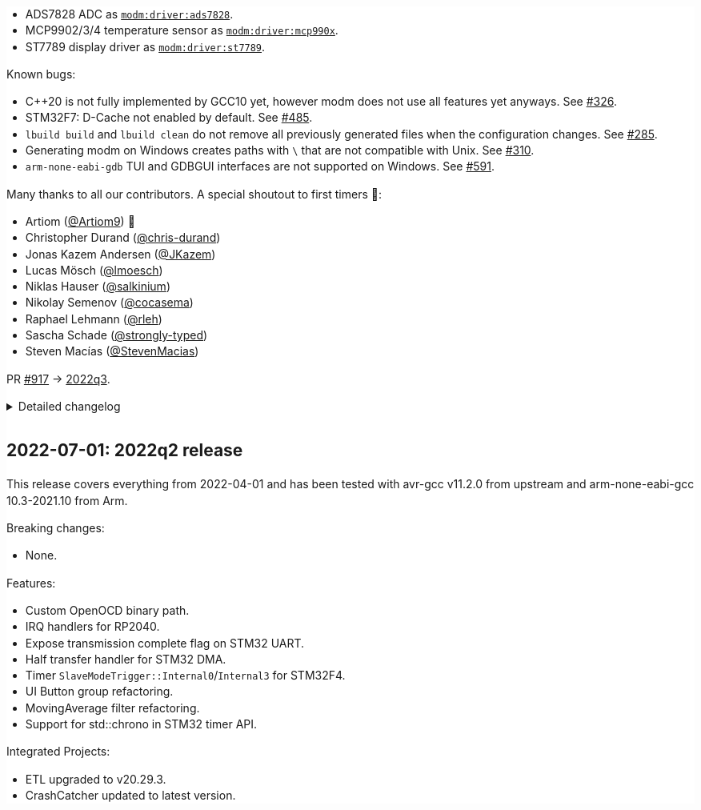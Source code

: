 - ADS7828 ADC as [`modm:driver:ads7828`][].
- MCP9902/3/4 temperature sensor as [`modm:driver:mcp990x`][].
- ST7789 display driver as [`modm:driver:st7789`][].

Known bugs:

- C++20 is not fully implemented by GCC10 yet, however modm does not use all
  features yet anyways. See [#326][].
- STM32F7: D-Cache not enabled by default. See [#485][].
- `lbuild build` and `lbuild clean` do not remove all previously generated files
  when the configuration changes. See [#285][].
- Generating modm on Windows creates paths with `\` that are not compatible with
  Unix. See [#310][].
- `arm-none-eabi-gdb` TUI and GDBGUI interfaces are not supported on Windows.
  See [#591][].

Many thanks to all our contributors.
A special shoutout to first timers 🎉:

- Artiom ([@Artiom9][]) 🎉
- Christopher Durand ([@chris-durand][])
- Jonas Kazem Andersen ([@JKazem][])
- Lucas Mösch ([@lmoesch][])
- Niklas Hauser ([@salkinium][])
- Nikolay Semenov ([@cocasema][])
- Raphael Lehmann ([@rleh][])
- Sascha Schade ([@strongly-typed][])
- Steven Macías ([@StevenMacias][])

PR [#917][] -> [2022q3][].

<details><summary>Detailed changelog</summary></details>


## 2022-07-01: 2022q2 release

This release covers everything from 2022-04-01 and has been tested with avr-gcc
v11.2.0 from upstream and arm-none-eabi-gcc 10.3-2021.10 from Arm.

Breaking changes:

- None.

Features:

- Custom OpenOCD binary path.
- IRQ handlers for RP2040.
- Expose transmission complete flag on STM32 UART.
- Half transfer handler for STM32 DMA.
- Timer `SlaveModeTrigger::Internal0`/`Internal3` for STM32F4.
- UI Button group refactoring.
- MovingAverage filter refactoring.
- Support for std::chrono in STM32 timer API.

Integrated Projects:

- ETL upgraded to v20.29.3.
- CrashCatcher updated to latest version.


[porting_guide]: https://github.com/modm-io/modm/blob/c45d0a68/docs/porting_xpcc_to_modm.md
[xpcc_changelog]: https://github.com/roboterclubaachen/xpcc/blob/develop/CHANGELOG.md
[2021q1]: https://github.com/modm-io/modm/releases/tag/2021q1
[2021q2]: https://github.com/modm-io/modm/releases/tag/2021q2
[2021q3]: https://github.com/modm-io/modm/releases/tag/2021q3
[2021q4]: https://github.com/modm-io/modm/releases/tag/2021q4
[2022q1]: https://github.com/modm-io/modm/releases/tag/2022q1
[2022q2]: https://github.com/modm-io/modm/releases/tag/2022q2
[2022q3]: https://github.com/modm-io/modm/releases/tag/2022q3
[2022q4]: https://github.com/modm-io/modm/releases/tag/2022q4
[@19joho66]: https://github.com/19joho66
[@ASMfreaK]: https://github.com/ASMfreaK
[@Artiom9]: https://github.com/Artiom9
[@FelixPetriconi]: https://github.com/FelixPetriconi
[@JKazem]: https://github.com/JKazem
[@OperativeF]: https://github.com/OperativeF
[@PDR5]: https://github.com/PDR5
[@SgtPepperFTW]: https://github.com/SgtPepperFTW
[@Sh4rK]: https://github.com/Sh4rK
[@StevenMacias]: https://github.com/StevenMacias
[@TomSaw]: https://github.com/TomSaw
[@WasabiFan]: https://github.com/WasabiFan
[@XDjackieXD]: https://github.com/XDjackieXD
[@Zweistein885]: https://github.com/Zweistein885
[@amarokmclion]: https://github.com/amarokmclion
[@andryblack]: https://github.com/andryblack
[@cajt]: https://github.com/cajt
[@ceremcem]: https://github.com/ceremcem
[@chris-durand]: https://github.com/chris-durand
[@cocasema]: https://github.com/cocasema
[@daniel-k]: https://github.com/daniel-k
[@danielk]: https://github.com/danielk
[@delphi]: https://github.com/delphi
[@dergraaf]: https://github.com/dergraaf
[@dhebbeker]: https://github.com/dhebbeker
[@gueldenstone]: https://github.com/gueldenstone
[@henrikssn]: https://github.com/henrikssn
[@hshose]: https://github.com/hshose
[@jasa]: https://github.com/jasa
[@linasnikis]: https://github.com/linasnikis
[@lmoesch]: https://github.com/lmoesch
[@lukh]: https://github.com/lukh
[@luxarf]: https://github.com/luxarf
[@mcbridejc]: https://github.com/mcbridejc
[@mikewolfram]: https://github.com/mikewolfram
[@nesos]: https://github.com/nesos
[@nicoBruhn]: https://github.com/nicoBruhn
[@odinthenerd]: https://github.com/odinthenerd
[@patrick--]: https://github.com/patrick--
[@rasmuskleist]: https://github.com/rasmuskleist
[@rleh]: https://github.com/rleh
[@salkinium]: https://github.com/salkinium
[@sarahvilete]: https://github.com/sarahvilete
[@se-bi]: https://github.com/se-bi
[@ser-plu]: https://github.com/ser-plu
[@strongly-typed]: https://github.com/strongly-typed
[@tarush53]: https://github.com/tarush53
[@twasilczyk]: https://github.com/twasilczyk
[@twast92]: https://github.com/twast92
[@xgzeng]: https://github.com/xgzeng
[`modm:board:arduino-nano`]: https://modm.io/reference/module/modm-board-arduino-nano
[`modm:board:devebox-stm32f4xx`]: https://modm.io/reference/module/modm-board-devebox-stm32f4xx
[`modm:board:devebox-stm32h750vb`]: https://modm.io/reference/module/modm-board-devebox-stm32h750vb
[`modm:board:feather-m0`]: https://modm.io/reference/module/modm-board-feather-m0
[`modm:board:feather-rp2040`]: https://modm.io/reference/module/modm-board-feather-rp2040
[`modm:board:mega-2560-pro`]: https://modm.io/reference/module/modm-board-mega-2560-pro
[`modm:board:nucleo-f042k6`]: https://modm.io/reference/module/modm-board-nucleo-f042k6
[`modm:board:nucleo-f072rb`]: https://modm.io/reference/module/modm-board-nucleo-f072rb
[`modm:board:nucleo-f091rc`]: https://modm.io/reference/module/modm-board-nucleo-f091rc
[`modm:board:nucleo-f303re`]: https://modm.io/reference/module/modm-board-nucleo-f303re
[`modm:board:nucleo-f334r8`]: https://modm.io/reference/module/modm-board-nucleo-f334r8
[`modm:board:nucleo-f439zi`]: https://modm.io/reference/module/modm-board-nucleo-f439zi
[`modm:board:nucleo-f446re`]: https://modm.io/reference/module/modm-board-nucleo-f446re
[`modm:board:nucleo-f446ze`]: https://modm.io/reference/module/modm-board-nucleo-f446ze
[`modm:board:nucleo-f767zi`]: https://modm.io/reference/module/modm-board-nucleo-f767zi
[`modm:board:nucleo-g431kb`]: https://modm.io/reference/module/modm-board-nucleo-g431kb
[`modm:board:nucleo-g431rb`]: https://modm.io/reference/module/modm-board-nucleo-g431rb
[`modm:board:nucleo-g474re`]: https://modm.io/reference/module/modm-board-nucleo-g474re
[`modm:board:nucleo-h723zg`]: https://modm.io/reference/module/modm-board-nucleo-h723zg
[`modm:board:nucleo-h743zi`]: https://modm.io/reference/module/modm-board-nucleo-h743zi
[`modm:board:nucleo-l031k6`]: https://modm.io/reference/module/modm-board-nucleo-l031k6
[`modm:board:nucleo-l053r8`]: https://modm.io/reference/module/modm-board-nucleo-l053r8
[`modm:board:nucleo-l452re`]: https://modm.io/reference/module/modm-board-nucleo-l452re
[`modm:board:nucleo-l496zg-p`]: https://modm.io/reference/module/modm-board-nucleo-l496zg-p
[`modm:board:nucleo-l552ze-q`]: https://modm.io/reference/module/modm-board-nucleo-l552ze-q
[`modm:board:raspberrypi`]: https://modm.io/reference/module/modm-board-raspberrypi
[`modm:board:rp-pico`]: https://modm.io/reference/module/modm-board-rp-pico
[`modm:board:samd21-mini`]: https://modm.io/reference/module/modm-board-samd21-mini
[`modm:board:samd21-xplained-pro`]: https://modm.io/reference/module/modm-board-samd21-xplained-pro
[`modm:board:same54-xplained-pro`]: https://modm.io/reference/module/modm-board-same54-xplained-pro
[`modm:board:samg55-xplained-pro`]: https://modm.io/reference/module/modm-board-samg55-xplained-pro
[`modm:board:samv71-xplained-ultra`]: https://modm.io/reference/module/modm-board-samv71-xplained-ultra
[`modm:board:srxe`]: https://modm.io/reference/module/modm-board-srxe
[`modm:board:stm32_f32ve`]: https://modm.io/reference/module/modm-board-stm32_f32ve
[`modm:board:thingplus-rp2040`]: https://modm.io/reference/module/modm-board-thingplus-rp2040
[`modm:disco-f469ni:b-03`]: https://modm.io/reference/module/modm-disco-f469ni-b-03
[`modm:driver:adis16470`]: https://modm.io/reference/module/modm-driver-adis16470
[`modm:driver:ads7828`]: https://modm.io/reference/module/modm-driver-ads7828
[`modm:driver:ads816x`]: https://modm.io/reference/module/modm-driver-ads816x
[`modm:driver:apa102`]: https://modm.io/reference/module/modm-driver-apa102
[`modm:driver:bno055`]: https://modm.io/reference/module/modm-driver-bno055
[`modm:driver:cat24aa`]: https://modm.io/reference/module/modm-driver-cat24aa
[`modm:driver:encoder.output`]: https://modm.io/reference/module/modm-driver-encoder-output
[`modm:driver:encoder_input.bitbang`]: https://modm.io/reference/module/modm-driver-encoder_input-bitbang
[`modm:driver:encoder_input`]: https://modm.io/reference/module/modm-driver-encoder_input
[`modm:driver:gpio-sampler`]: https://modm.io/reference/module/modm-driver-gpio-sampler
[`modm:driver:ili9341`]: https://modm.io/reference/module/modm-driver-ili9341
[`modm:driver:is31fl3733`]: https://modm.io/reference/module/modm-driver-is31fl3733
[`modm:driver:lan8720a`]: https://modm.io/reference/module/modm-driver-lan8720a
[`modm:driver:lis3mdl`]: https://modm.io/reference/module/modm-driver-lis3mdl
[`modm:driver:lp503x`]: https://modm.io/reference/module/modm-driver-lp503x
[`modm:driver:lsm6ds33`]: https://modm.io/reference/module/modm-driver-lsm6ds33
[`modm:driver:max7219`]: https://modm.io/reference/module/modm-driver-max7219
[`modm:driver:mcp7941x`]: https://modm.io/reference/module/modm-driver-mcp7941x
[`modm:driver:mcp990x`]: https://modm.io/reference/module/modm-driver-mcp990x
[`modm:driver:mmc5603`]: https://modm.io/reference/module/modm-driver-mmc5603
[`modm:driver:pat9125el`]: https://modm.io/reference/module/modm-driver-pat9125el
[`modm:driver:pca9548a`]: https://modm.io/reference/module/modm-driver-pca9548a
[`modm:driver:sh1106`]: https://modm.io/reference/module/modm-driver-sh1106
[`modm:driver:sk6812`]: https://modm.io/reference/module/modm-driver-sk6812
[`modm:driver:sk9822`]: https://modm.io/reference/module/modm-driver-sk9822
[`modm:driver:st7586s`]: https://modm.io/reference/module/modm-driver-st7586s
[`modm:driver:st7789`]: https://modm.io/reference/module/modm-driver-st7789
[`modm:driver:stts22h`]: https://modm.io/reference/module/modm-driver-stts22h
[`modm:driver:stusb4500`]: https://modm.io/reference/module/modm-driver-stusb4500
[`modm:driver:sx1276`]: https://modm.io/reference/module/modm-driver-sx1276
[`modm:driver:tlc594x`]: https://modm.io/reference/module/modm-driver-tlc594x
[`modm:driver:tmp12x`]: https://modm.io/reference/module/modm-driver-tmp12x
[`modm:driver:touch2046`]: https://modm.io/reference/module/modm-driver-touch2046
[`modm:driver:ws2812`]: https://modm.io/reference/module/modm-driver-ws2812
[#102]: https://github.com/modm-io/modm/pull/102
[#118]: https://github.com/modm-io/modm/pull/118
[#122]: https://github.com/modm-io/modm/pull/122
[#132]: https://github.com/modm-io/modm/pull/132
[#136]: https://github.com/modm-io/modm/pull/136
[#153]: https://github.com/modm-io/modm/pull/153
[#167]: https://github.com/modm-io/modm/pull/167
[#171]: https://github.com/modm-io/modm/pull/171
[#176]: https://github.com/modm-io/modm/pull/176
[#177]: https://github.com/modm-io/modm/pull/177
[#180]: https://github.com/modm-io/modm/pull/180
[#187]: https://github.com/modm-io/modm/pull/187
[#190]: https://github.com/modm-io/modm/pull/190
[#191]: https://github.com/modm-io/modm/pull/191
[#194]: https://github.com/modm-io/modm/pull/194
[#198]: https://github.com/modm-io/modm/pull/198
[#199]: https://github.com/modm-io/modm/pull/199
[#210]: https://github.com/modm-io/modm/pull/210
[#217]: https://github.com/modm-io/modm/pull/217
[#218]: https://github.com/modm-io/modm/pull/218
[#219]: https://github.com/modm-io/modm/pull/219
[#228]: https://github.com/modm-io/modm/pull/228
[#240]: https://github.com/modm-io/modm/pull/240
[#241]: https://github.com/modm-io/modm/pull/241
[#242]: https://github.com/modm-io/modm/pull/242
[#253]: https://github.com/modm-io/modm/pull/253
[#254]: https://github.com/modm-io/modm/pull/254
[#267]: https://github.com/modm-io/modm/pull/267
[#285]: https://github.com/modm-io/modm/pull/285
[#287]: https://github.com/modm-io/modm/pull/287
[#302]: https://github.com/modm-io/modm/pull/302
[#306]: https://github.com/modm-io/modm/pull/306
[#310]: https://github.com/modm-io/modm/pull/310
[#318]: https://github.com/modm-io/modm/pull/318
[#321]: https://github.com/modm-io/modm/pull/321
[#326]: https://github.com/modm-io/modm/pull/326
[#343]: https://github.com/modm-io/modm/pull/343
[#346]: https://github.com/modm-io/modm/pull/346
[#351]: https://github.com/modm-io/modm/pull/351
[#361]: https://github.com/modm-io/modm/pull/361
[#364]: https://github.com/modm-io/modm/pull/364
[#366]: https://github.com/modm-io/modm/pull/366
[#371]: https://github.com/modm-io/modm/pull/371
[#372]: https://github.com/modm-io/modm/pull/372
[#374]: https://github.com/modm-io/modm/pull/374
[#376]: https://github.com/modm-io/modm/pull/376
[#382]: https://github.com/modm-io/modm/pull/382
[#395]: https://github.com/modm-io/modm/pull/395
[#396]: https://github.com/modm-io/modm/pull/396
[#400]: https://github.com/modm-io/modm/pull/400
[#417]: https://github.com/modm-io/modm/pull/417
[#418]: https://github.com/modm-io/modm/pull/418
[#41]: https://github.com/modm-io/modm/pull/41
[#420]: https://github.com/modm-io/modm/pull/420
[#426]: https://github.com/modm-io/modm/pull/426
[#428]: https://github.com/modm-io/modm/pull/428
[#430]: https://github.com/modm-io/modm/pull/430
[#436]: https://github.com/modm-io/modm/pull/436
[#437]: https://github.com/modm-io/modm/pull/437
[#43]: https://github.com/modm-io/modm/pull/43
[#444]: https://github.com/modm-io/modm/pull/444
[#445]: https://github.com/modm-io/modm/pull/445
[#448]: https://github.com/modm-io/modm/pull/448
[#462]: https://github.com/modm-io/modm/pull/462
[#466]: https://github.com/modm-io/modm/pull/466
[#471]: https://github.com/modm-io/modm/pull/471
[#475]: https://github.com/modm-io/modm/pull/475
[#478]: https://github.com/modm-io/modm/pull/478
[#482]: https://github.com/modm-io/modm/pull/482
[#485]: https://github.com/modm-io/modm/pull/485
[#489]: https://github.com/modm-io/modm/pull/489
[#490]: https://github.com/modm-io/modm/pull/490
[#495]: https://github.com/modm-io/modm/pull/495
[#497]: https://github.com/modm-io/modm/pull/497
[#499]: https://github.com/modm-io/modm/pull/499
[#521]: https://github.com/modm-io/modm/pull/521
[#526]: https://github.com/modm-io/modm/pull/526
[#533]: https://github.com/modm-io/modm/pull/533
[#535]: https://github.com/modm-io/modm/pull/535
[#544]: https://github.com/modm-io/modm/pull/544
[#556]: https://github.com/modm-io/modm/pull/556
[#557]: https://github.com/modm-io/modm/pull/557
[#558]: https://github.com/modm-io/modm/pull/558
[#564]: https://github.com/modm-io/modm/pull/564
[#566]: https://github.com/modm-io/modm/pull/566
[#568]: https://github.com/modm-io/modm/pull/568
[#571]: https://github.com/modm-io/modm/pull/571
[#574]: https://github.com/modm-io/modm/pull/574
[#578]: https://github.com/modm-io/modm/pull/578
[#580]: https://github.com/modm-io/modm/pull/580
[#58]: https://github.com/modm-io/modm/pull/58
[#591]: https://github.com/modm-io/modm/pull/591
[#597]: https://github.com/modm-io/modm/pull/597
[#600]: https://github.com/modm-io/modm/pull/600
[#603]: https://github.com/modm-io/modm/pull/603
[#604]: https://github.com/modm-io/modm/pull/604
[#607]: https://github.com/modm-io/modm/pull/607
[#608]: https://github.com/modm-io/modm/pull/608
[#610]: https://github.com/modm-io/modm/pull/610
[#614]: https://github.com/modm-io/modm/pull/614
[#616]: https://github.com/modm-io/modm/pull/616
[#627]: https://github.com/modm-io/modm/pull/627
[#629]: https://github.com/modm-io/modm/pull/629
[#632]: https://github.com/modm-io/modm/pull/632
[#642]: https://github.com/modm-io/modm/pull/642
[#652]: https://github.com/modm-io/modm/pull/652
[#657]: https://github.com/modm-io/modm/pull/657
[#667]: https://github.com/modm-io/modm/pull/667
[#669]: https://github.com/modm-io/modm/pull/669
[#673]: https://github.com/modm-io/modm/pull/673
[#676]: https://github.com/modm-io/modm/pull/676
[#678]: https://github.com/modm-io/modm/pull/678
[#679]: https://github.com/modm-io/modm/pull/679
[#680]: https://github.com/modm-io/modm/pull/680
[#681]: https://github.com/modm-io/modm/pull/681
[#685]: https://github.com/modm-io/modm/pull/685
[#686]: https://github.com/modm-io/modm/pull/686
[#742]: https://github.com/modm-io/modm/pull/742
[#743]: https://github.com/modm-io/modm/pull/743
[#745]: https://github.com/modm-io/modm/pull/745
[#747]: https://github.com/modm-io/modm/pull/747
[#748]: https://github.com/modm-io/modm/pull/748
[#750]: https://github.com/modm-io/modm/pull/750
[#753]: https://github.com/modm-io/modm/pull/753
[#756]: https://github.com/modm-io/modm/pull/756
[#757]: https://github.com/modm-io/modm/pull/757
[#761]: https://github.com/modm-io/modm/pull/761
[#763]: https://github.com/modm-io/modm/pull/763
[#764]: https://github.com/modm-io/modm/pull/764
[#772]: https://github.com/modm-io/modm/pull/772
[#773]: https://github.com/modm-io/modm/pull/773
[#775]: https://github.com/modm-io/modm/pull/775
[#777]: https://github.com/modm-io/modm/pull/777
[#780]: https://github.com/modm-io/modm/pull/780
[#796]: https://github.com/modm-io/modm/pull/796
[#797]: https://github.com/modm-io/modm/pull/797
[#800]: https://github.com/modm-io/modm/pull/800
[#805]: https://github.com/modm-io/modm/pull/805
[#806]: https://github.com/modm-io/modm/pull/806
[#816]: https://github.com/modm-io/modm/pull/816
[#819]: https://github.com/modm-io/modm/pull/819
[#81]: https://github.com/modm-io/modm/pull/81
[#821]: https://github.com/modm-io/modm/pull/821
[#822]: https://github.com/modm-io/modm/pull/822
[#823]: https://github.com/modm-io/modm/pull/823
[#824]: https://github.com/modm-io/modm/pull/824
[#827]: https://github.com/modm-io/modm/pull/827
[#82]: https://github.com/modm-io/modm/pull/82
[#830]: https://github.com/modm-io/modm/pull/830
[#838]: https://github.com/modm-io/modm/pull/838
[#842]: https://github.com/modm-io/modm/pull/842
[#846]: https://github.com/modm-io/modm/pull/846
[#848]: https://github.com/modm-io/modm/pull/848
[#850]: https://github.com/modm-io/modm/pull/850
[#851]: https://github.com/modm-io/modm/pull/851
[#853]: https://github.com/modm-io/modm/pull/853
[#854]: https://github.com/modm-io/modm/pull/854
[#856]: https://github.com/modm-io/modm/pull/856
[#858]: https://github.com/modm-io/modm/pull/858
[#859]: https://github.com/modm-io/modm/pull/859
[#861]: https://github.com/modm-io/modm/pull/861
[#862]: https://github.com/modm-io/modm/pull/862
[#864]: https://github.com/modm-io/modm/pull/864
[#866]: https://github.com/modm-io/modm/pull/866
[#872]: https://github.com/modm-io/modm/pull/872
[#873]: https://github.com/modm-io/modm/pull/873
[#875]: https://github.com/modm-io/modm/pull/875
[#887]: https://github.com/modm-io/modm/pull/887
[#894]: https://github.com/modm-io/modm/pull/894
[#898]: https://github.com/modm-io/modm/pull/898
[#899]: https://github.com/modm-io/modm/pull/899
[#900]: https://github.com/modm-io/modm/pull/900
[#902]: https://github.com/modm-io/modm/pull/902
[#917]: https://github.com/modm-io/modm/pull/917
[#935]: https://github.com/modm-io/modm/pull/935
[#937]: https://github.com/modm-io/modm/pull/937
[#96]: https://github.com/modm-io/modm/pull/96
[00471ca]: https://github.com/modm-io/modm/commit/00471ca
[0217a19]: https://github.com/modm-io/modm/commit/0217a19
[022a60a]: https://github.com/modm-io/modm/commit/022a60a
[02b1571]: https://github.com/modm-io/modm/commit/02b1571
[038657c]: https://github.com/modm-io/modm/commit/038657c
[04688bc]: https://github.com/modm-io/modm/commit/04688bc
[0994a55]: https://github.com/modm-io/modm/commit/0994a55
[0cd2bc9]: https://github.com/modm-io/modm/commit/0cd2bc9
[0cf1c65]: https://github.com/modm-io/modm/commit/0cf1c65
[0d6a937]: https://github.com/modm-io/modm/commit/0d6a937
[0e3d280]: https://github.com/modm-io/modm/commit/0e3d280
[0fd53a8]: https://github.com/modm-io/modm/commit/0fd53a8
[10fdc3f]: https://github.com/modm-io/modm/commit/10fdc3f
[11ffe92]: https://github.com/modm-io/modm/commit/11ffe92
[12bb41b]: https://github.com/modm-io/modm/commit/12bb41b
[1375ff1]: https://github.com/modm-io/modm/commit/1375ff1
[141aa71]: https://github.com/modm-io/modm/commit/141aa71
[165adf0]: https://github.com/modm-io/modm/commit/165adf0
[187ddd8]: https://github.com/modm-io/modm/commit/187ddd8
[195f7e1]: https://github.com/modm-io/modm/commit/195f7e1
[1a11b08]: https://github.com/modm-io/modm/commit/1a11b08
[1c9c0b6]: https://github.com/modm-io/modm/commit/1c9c0b6
[1f5d06e]: https://github.com/modm-io/modm/commit/1f5d06e
[1fc3805]: https://github.com/modm-io/modm/commit/1fc3805
[21af57b]: https://github.com/modm-io/modm/commit/21af57b
[21ba120]: https://github.com/modm-io/modm/commit/21ba120
[22867e0]: https://github.com/modm-io/modm/commit/22867e0
[23ec952]: https://github.com/modm-io/modm/commit/23ec952
[276f5b3]: https://github.com/modm-io/modm/commit/276f5b3
[295dbc3]: https://github.com/modm-io/modm/commit/295dbc3
[2c22fae]: https://github.com/modm-io/modm/commit/2c22fae
[2d2199b]: https://github.com/modm-io/modm/commit/2d2199b
[2e34b11]: https://github.com/modm-io/modm/commit/2e34b11
[2ef7a29]: https://github.com/modm-io/modm/commit/2ef7a29
[3072005]: https://github.com/modm-io/modm/commit/3072005
[30e24e6]: https://github.com/modm-io/modm/commit/30e24e6